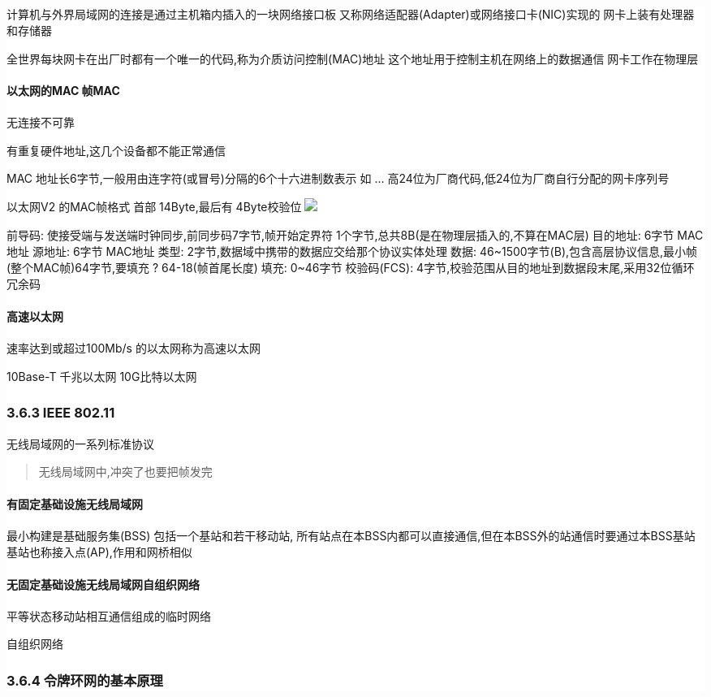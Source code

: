 计算机与外界局域网的连接是通过主机箱内插入的一块网络接口板
又称网络适配器(Adapter)或网络接口卡(NIC)实现的
网卡上装有处理器和存储器

全世界每块网卡在出厂时都有一个唯一的代码,称为介质访问控制(MAC)地址
这个地址用于控制主机在网络上的数据通信
网卡工作在物理层

#### 以太网的MAC 帧MAC
无连接不可靠

有重复硬件地址,这几个设备都不能正常通信

MAC 地址长6字节,一般用由连字符(或冒号)分隔的6个十六进制数表示
如 ...
高24位为厂商代码,低24位为厂商自行分配的网卡序列号


以太网V2 的MAC帧格式
首部 14Byte,最后有 4Byte校验位
![](2020-11-19-22-44-49.png)

前导码: 使接受端与发送端时钟同步,前同步码7字节,帧开始定界符 1个字节,总共8B(是在物理层插入的,不算在MAC层)
目的地址: 6字节 MAC地址
源地址: 6字节 MAC地址
类型: 2字节,数据域中携带的数据应交给那个协议实体处理
数据: 46~1500字节(B),包含高层协议信息,最小帧(整个MAC帧)64字节,要填充
? 64-18(帧首尾长度)
填充: 0~46字节
校验码(FCS): 4字节,校验范围从目的地址到数据段末尾,采用32位循环冗余码

#### 高速以太网
速率达到或超过100Mb/s 的以太网称为高速以太网

10Base-T
千兆以太网
10G比特以太网


### 3.6.3 IEEE 802.11
无线局域网的一系列标准协议
> 无线局域网中,冲突了也要把帧发完
#### 有固定基础设施无线局域网
最小构建是基础服务集(BSS)
包括一个基站和若干移动站,
所有站点在本BSS内都可以直接通信,但在本BSS外的站通信时要通过本BSS基站
基站也称接入点(AP),作用和网桥相似


#### 无固定基础设施无线局域网自组织网络
平等状态移动站相互通信组成的临时网络

自组织网络

### 3.6.4 令牌环网的基本原理
